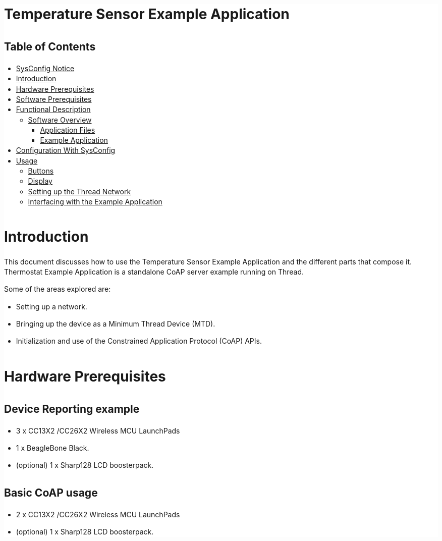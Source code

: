 # Temperature Sensor Example Application

## Table of Contents

* [SysConfig Notice](#sysconfig-notice)
* [Introduction](#intro)
* [Hardware Prerequisites](#hardware-prereqs)
* [Software Prerequisites](#software-prereqs)
* [Functional Description](#functional-desc)
  * [Software Overview](#software-overview)
    * [Application Files](#application)
    * [Example Application](#example-application)
* [Configuration With SysConfig](#sysconfig)
* [Usage](#usage)
  * [Buttons](#usage-buttons)
  * [Display](#usage-display)
  * [Setting up the Thread Network](#usage-setup-nwk)
  * [Interfacing with the Example Application](#usage-control)

# <a name="intro"></a> Introduction

This document discusses how to use the Temperature Sensor Example Application
and the different parts that compose it. Thermostat Example Application is a
standalone CoAP server example running on Thread.

Some of the areas explored are:

- Setting up a network.

- Bringing up the device as a Minimum Thread Device (MTD).

- Initialization and use of the Constrained Application Protocol (CoAP) APIs.

# <a name="hardware-prereqs"></a> Hardware Prerequisites


## Device Reporting example

- 3 x CC13X2 /CC26X2 Wireless MCU LaunchPads

- 1 x BeagleBone Black.

- (optional) 1 x Sharp128 LCD boosterpack.


## Basic CoAP usage

- 2 x CC13X2 /CC26X2 Wireless MCU LaunchPads

- (optional) 1 x Sharp128 LCD boosterpack.

